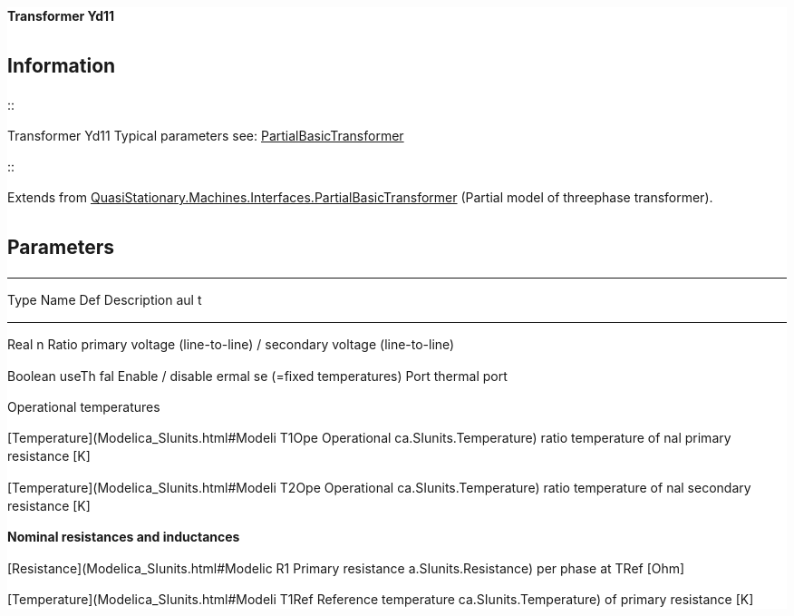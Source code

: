 **Transformer Yd11**

Information
-----------

::

Transformer Yd11 Typical parameters see:
[PartialBasicTransformer](Modelica_Electrical_Machines_Interfaces.html#Modelica.Electrical.Machines.Interfaces.PartialBasicTransformer)

::

Extends from
[QuasiStationary.Machines.Interfaces.PartialBasicTransformer](Modelica_Electrical_QuasiStationary_Machines_Interfaces.html#Modelica.Electrical.QuasiStationary.Machines.Interfaces.PartialBasicTransformer)
(Partial model of threephase transformer).

Parameters
----------

  --------------------------------------------------------------------------
  Type                                       Name  Def Description
                                                   aul 
                                                   t   
  ------------------------------------------ ----- --- ---------------------
  Real                                       n         Ratio primary voltage
                                                       (line-to-line) /
                                                       secondary voltage
                                                       (line-to-line)

  Boolean                                    useTh fal Enable / disable
                                             ermal se  (=fixed temperatures)
                                             Port      thermal port

  Operational temperatures                             

  [Temperature](Modelica_SIunits.html#Modeli T1Ope     Operational
  ca.SIunits.Temperature)                    ratio     temperature of
                                             nal       primary resistance
                                                       [K]

  [Temperature](Modelica_SIunits.html#Modeli T2Ope     Operational
  ca.SIunits.Temperature)                    ratio     temperature of
                                             nal       secondary resistance
                                                       [K]

  **Nominal resistances and inductances**              

  [Resistance](Modelica_SIunits.html#Modelic R1        Primary resistance
  a.SIunits.Resistance)                                per phase at TRef
                                                       [Ohm]

  [Temperature](Modelica_SIunits.html#Modeli T1Ref     Reference temperature
  ca.SIunits.Temperature)                              of primary resistance
                                                       [K]

